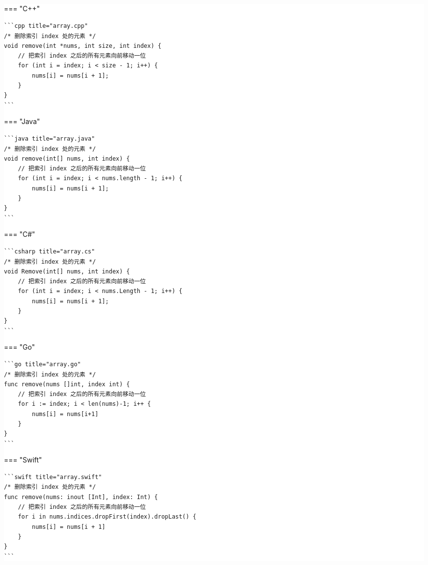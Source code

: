 === "C++"

    ```cpp title="array.cpp"
    /* 删除索引 index 处的元素 */
    void remove(int *nums, int size, int index) {
        // 把索引 index 之后的所有元素向前移动一位
        for (int i = index; i < size - 1; i++) {
            nums[i] = nums[i + 1];
        }
    }
    ```

=== "Java"

    ```java title="array.java"
    /* 删除索引 index 处的元素 */
    void remove(int[] nums, int index) {
        // 把索引 index 之后的所有元素向前移动一位
        for (int i = index; i < nums.length - 1; i++) {
            nums[i] = nums[i + 1];
        }
    }
    ```

=== "C#"

    ```csharp title="array.cs"
    /* 删除索引 index 处的元素 */
    void Remove(int[] nums, int index) {
        // 把索引 index 之后的所有元素向前移动一位
        for (int i = index; i < nums.Length - 1; i++) {
            nums[i] = nums[i + 1];
        }
    }
    ```

=== "Go"

    ```go title="array.go"
    /* 删除索引 index 处的元素 */
    func remove(nums []int, index int) {
        // 把索引 index 之后的所有元素向前移动一位
        for i := index; i < len(nums)-1; i++ {
            nums[i] = nums[i+1]
        }
    }
    ```

=== "Swift"

    ```swift title="array.swift"
    /* 删除索引 index 处的元素 */
    func remove(nums: inout [Int], index: Int) {
        // 把索引 index 之后的所有元素向前移动一位
        for i in nums.indices.dropFirst(index).dropLast() {
            nums[i] = nums[i + 1]
        }
    }
    ```
